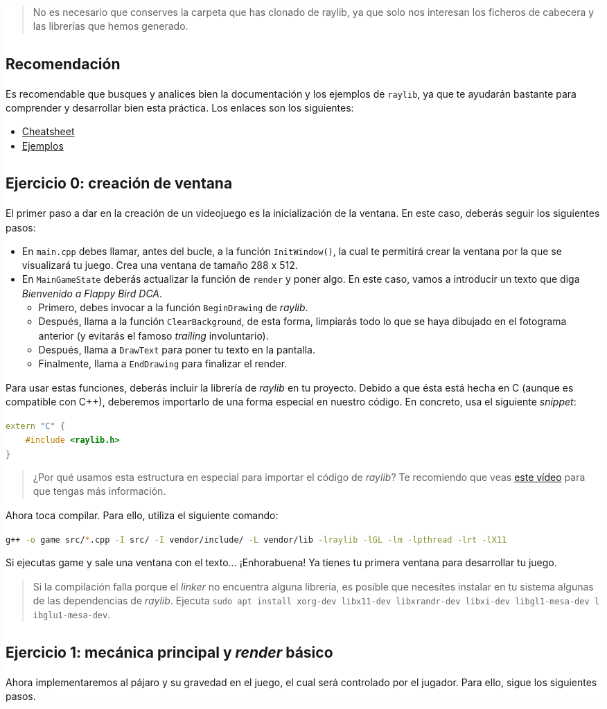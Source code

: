 > No es necesario que conserves la carpeta que has clonado de raylib, ya que solo nos interesan los ficheros de cabecera y las librerías que hemos generado.

## Recomendación

Es recomendable que busques y analices bien la documentación y los ejemplos de `raylib`, ya que te ayudarán bastante para comprender y desarrollar bien esta práctica. Los enlaces son los siguientes:

- [Cheatsheet](https://www.raylib.com/cheatsheet/cheatsheet.html)
- [Ejemplos](https://www.raylib.com/examples.html)

## Ejercicio 0: creación de ventana

El primer paso a dar en la creación de un videojuego es la inicialización de la ventana. En este caso, deberás seguir los siguientes pasos:

- En `main.cpp` debes llamar, antes del bucle, a la función `InitWindow()`, la cual te permitirá crear la ventana por la que se visualizará tu juego. Crea una ventana de tamaño 288 x 512.
- En `MainGameState` deberás actualizar la función de `render` y poner algo. En este caso, vamos a introducir un texto que diga _Bienvenido a Flappy Bird DCA_. 
    - Primero, debes invocar a la función `BeginDrawing` de _raylib_.
    - Después, llama a la función `ClearBackground`, de esta forma, limpiarás todo lo que se haya dibujado en el fotograma anterior (y evitarás el famoso _trailing_ involuntario).
    - Después, llama a `DrawText` para poner tu texto en la pantalla.
    - Finalmente, llama a `EndDrawing` para finalizar el render.

Para usar estas funciones, deberás incluir la librería de _raylib_ en tu proyecto. Debido a que ésta está hecha en C (aunque es compatible con C++), deberemos importarlo de una forma especial en nuestro código. En concreto, usa el siguiente _snippet_:

```cpp
extern "C" {
    #include <raylib.h>
}
```
> ¿Por qué usamos esta estructura en especial para importar el código de _raylib_? Te recomiendo que veas [este vídeo](https://www.youtube.com/watch?v=7YBzHJJYpZo) para que tengas más información.

Ahora toca compilar. Para ello, utiliza el siguiente comando:

```sh
g++ -o game src/*.cpp -I src/ -I vendor/include/ -L vendor/lib -lraylib -lGL -lm -lpthread -lrt -lX11
```
Si ejecutas game y sale una ventana con el texto... ¡Enhorabuena! Ya tienes tu primera ventana para desarrollar tu juego.

> Si la compilación falla porque el _linker_ no encuentra alguna librería, es posible que necesites instalar en tu sistema algunas de las dependencias de _raylib_. Ejecuta `sudo apt install xorg-dev libx11-dev libxrandr-dev libxi-dev libgl1-mesa-dev libglu1-mesa-dev`.

## Ejercicio 1: mecánica principal y _render_ básico

Ahora implementaremos al pájaro y su gravedad en el juego, el cual será controlado por el jugador. Para ello, sigue los siguientes pasos.
